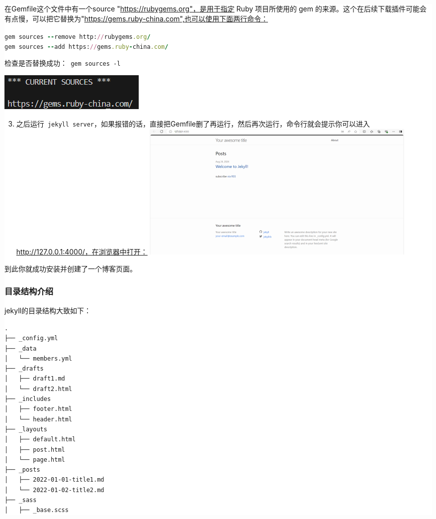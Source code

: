 在Gemfile这个文件中有一个source "https://rubygems.org"，是用于指定 Ruby 项目所使用的 gem 的来源。这个在后续下载插件可能会有点慢，可以把它替换为"https://gems.ruby-china.com",也可以使用下面两行命令：
~~~ ruby
gem sources --remove http://rubygems.org/
gem sources --add https://gems.ruby-china.com/
~~~

检查是否替换成功：``` gem sources -l```

![image-20240824142916942](/images/posts/Blog/constructBlogByJekyll/image-9.png)

3. 之后运行``` jekyll server```，如果报错的话，直接把Gemfile删了再运行，然后再次运行，命令行就会提示你可以进入
   http://127.0.0.1:4000/，在浏览器中打开：
   <img src="/images/posts/Blog/constructBlogByJekyll/image-1.png" alt="image-20240826193408452" style="zoom: 50%;" />

到此你就成功安装并创建了一个博客页面。

### 目录结构介绍

jekyll的目录结构大致如下：

~~~ 
.
├── _config.yml
├── _data
│   └── members.yml
├── _drafts
│   ├── draft1.md
│   └── draft2.html
├── _includes
│   ├── footer.html
│   └── header.html
├── _layouts
│   ├── default.html
│   ├── post.html
│   └── page.html
├── _posts
│   ├── 2022-01-01-title1.md
│   └── 2022-01-02-title2.md
├── _sass
│   ├── _base.scss
~~~